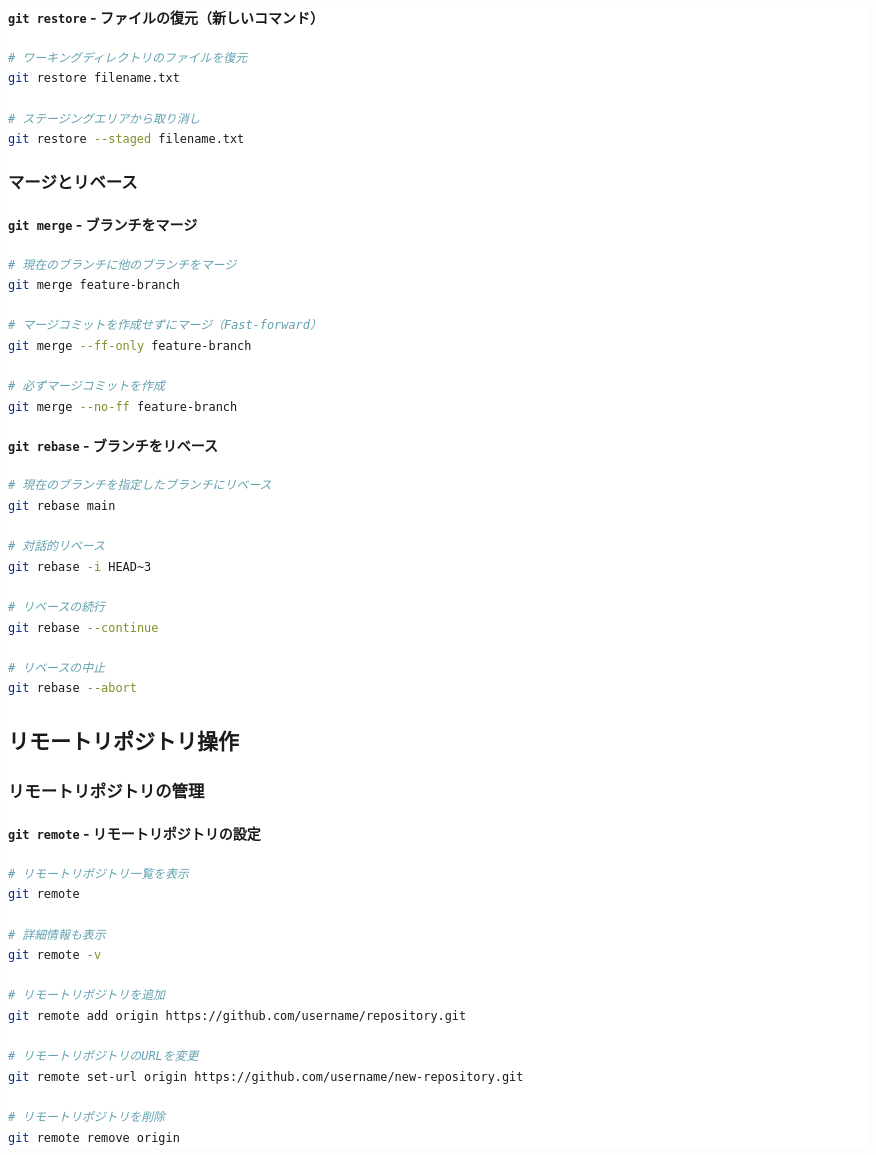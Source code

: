#### `git restore` - ファイルの復元（新しいコマンド）
```bash
# ワーキングディレクトリのファイルを復元
git restore filename.txt

# ステージングエリアから取り消し
git restore --staged filename.txt
```

### マージとリベース

#### `git merge` - ブランチをマージ
```bash
# 現在のブランチに他のブランチをマージ
git merge feature-branch

# マージコミットを作成せずにマージ（Fast-forward）
git merge --ff-only feature-branch

# 必ずマージコミットを作成
git merge --no-ff feature-branch
```

#### `git rebase` - ブランチをリベース
```bash
# 現在のブランチを指定したブランチにリベース
git rebase main

# 対話的リベース
git rebase -i HEAD~3

# リベースの続行
git rebase --continue

# リベースの中止
git rebase --abort
```

## リモートリポジトリ操作

### リモートリポジトリの管理

#### `git remote` - リモートリポジトリの設定
```bash
# リモートリポジトリ一覧を表示
git remote

# 詳細情報も表示
git remote -v

# リモートリポジトリを追加
git remote add origin https://github.com/username/repository.git

# リモートリポジトリのURLを変更
git remote set-url origin https://github.com/username/new-repository.git

# リモートリポジトリを削除
git remote remove origin
```
